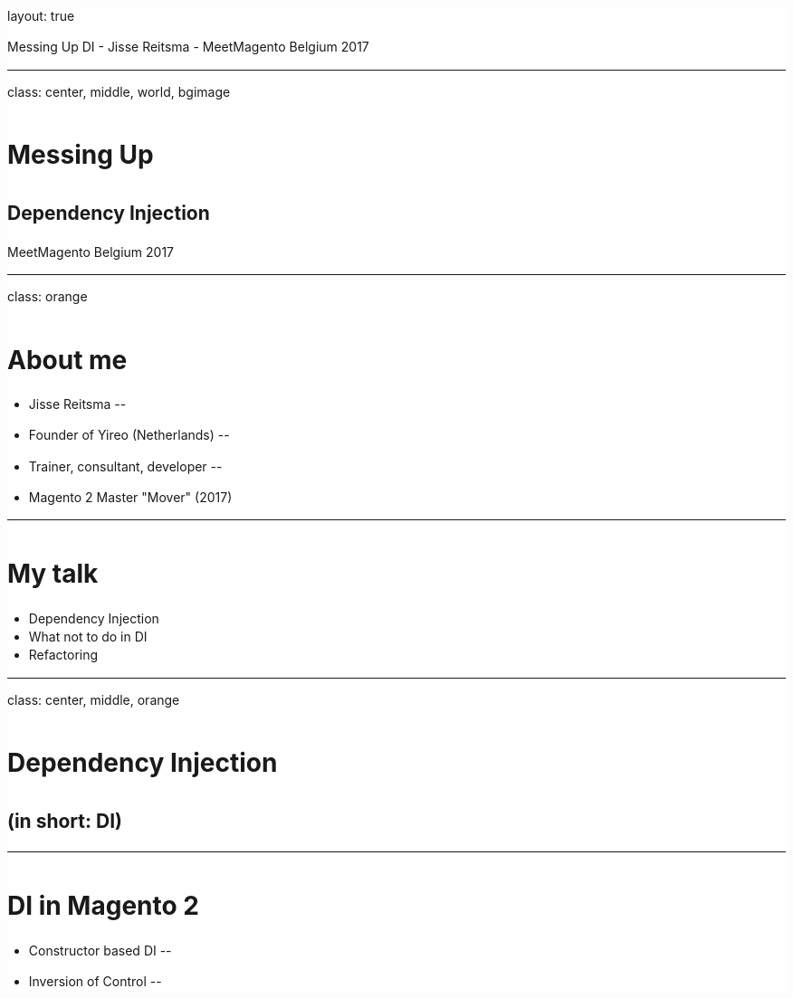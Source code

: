 layout: true
<div class="slide-footer">
    <span>Messing Up DI - Jisse Reitsma - MeetMagento Belgium 2017</span>
</div>

---
class: center, middle, world, bgimage
# Messing Up
## Dependency Injection

MeetMagento Belgium 2017<br/>

---
class: orange
# About me
- Jisse Reitsma
--

- Founder of Yireo (Netherlands)
--

- Trainer, consultant, developer
--

- Magento 2 Master "Mover" (2017)

---
# My talk
- Dependency Injection
- What not to do in DI
- Refactoring

---
class: center, middle, orange
# Dependency Injection
## (in short: DI)

---
# DI in Magento 2
- Constructor based DI
--

- Inversion of Control
--
